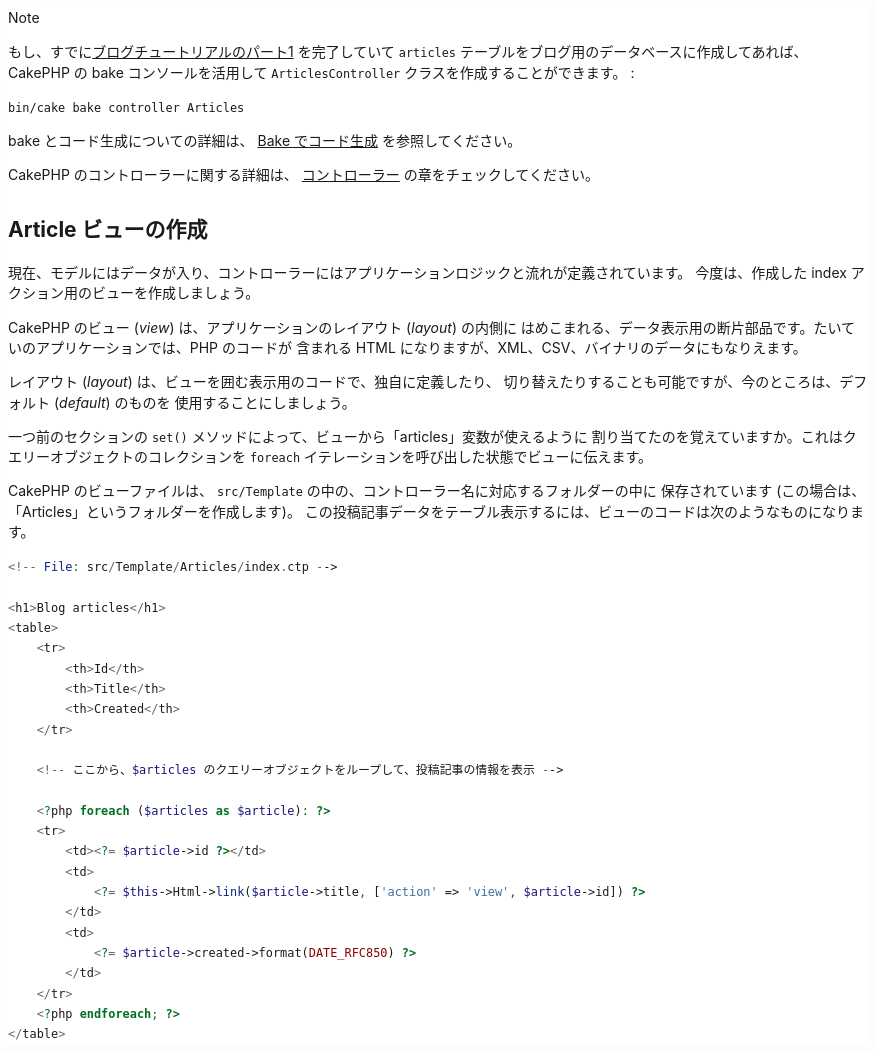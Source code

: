 > [!NOTE]
> もし、すでに[ブログチュートリアルのパート1](../../tutorials-and-examples/blog/blog)
> を完了していて `articles` テーブルをブログ用のデータベースに作成してあれば、
> CakePHP の bake コンソールを活用して `ArticlesController` クラスを作成することができます。 :
>
>     bin/cake bake controller Articles

bake とコード生成についての詳細は、 [Bake でコード生成](../../bake/usage) を参照してください。

CakePHP のコントローラーに関する詳細は、 [コントローラー](../../controllers) の章をチェックしてください。

## Article ビューの作成

現在、モデルにはデータが入り、コントローラーにはアプリケーションロジックと流れが定義されています。
今度は、作成した index アクション用のビューを作成しましょう。

CakePHP のビュー (*view*) は、アプリケーションのレイアウト (*layout*) の内側に
はめこまれる、データ表示用の断片部品です。たいていのアプリケーションでは、PHP のコードが
含まれる HTML になりますが、XML、CSV、バイナリのデータにもなりえます。

レイアウト (*layout*) は、ビューを囲む表示用のコードで、独自に定義したり、
切り替えたりすることも可能ですが、今のところは、デフォルト (*default*) のものを
使用することにしましょう。

一つ前のセクションの `set()` メソッドによって、ビューから「articles」変数が使えるように
割り当てたのを覚えていますか。これはクエリーオブジェクトのコレクションを
`foreach` イテレーションを呼び出した状態でビューに伝えます。

CakePHP のビューファイルは、 `src/Template` の中の、コントローラー名に対応するフォルダーの中に
保存されています (この場合は、「Articles」というフォルダーを作成します)。
この投稿記事データをテーブル表示するには、ビューのコードは次のようなものになります。

``` php
<!-- File: src/Template/Articles/index.ctp -->

<h1>Blog articles</h1>
<table>
    <tr>
        <th>Id</th>
        <th>Title</th>
        <th>Created</th>
    </tr>

    <!-- ここから、$articles のクエリーオブジェクトをループして、投稿記事の情報を表示 -->

    <?php foreach ($articles as $article): ?>
    <tr>
        <td><?= $article->id ?></td>
        <td>
            <?= $this->Html->link($article->title, ['action' => 'view', $article->id]) ?>
        </td>
        <td>
            <?= $article->created->format(DATE_RFC850) ?>
        </td>
    </tr>
    <?php endforeach; ?>
</table>
```
